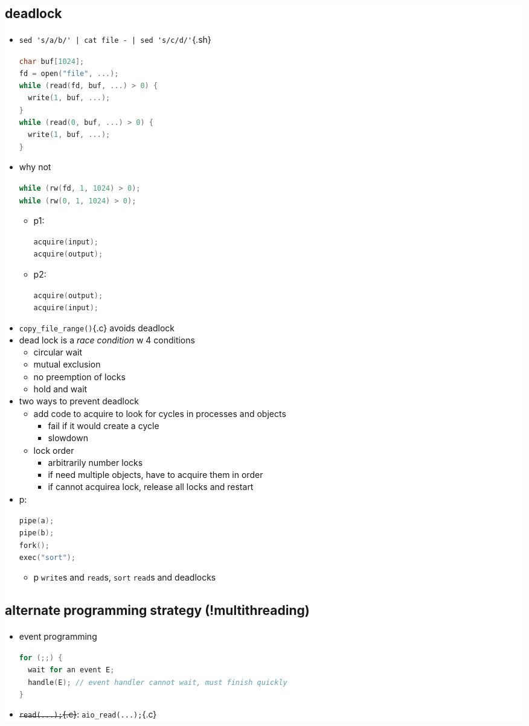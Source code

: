 ## deadlock
- `sed 's/a/b/' | cat file - | sed 's/c/d/'`{.sh}
  ```c
  char buf[1024];
  fd = open("file", ...);
  while (read(fd, buf, ...) > 0) {
    write(1, buf, ...);
  }
  while (read(0, buf, ...) > 0) {
    write(1, buf, ...);
  }
  ```
- why not 
  ```c
  while (rw(fd, 1, 1024) > 0);
  while (rw(0, 1, 1024) > 0);
  ```
  - p1: 
    ```c
    acquire(input);
    acquire(output);
    ```
  - p2: 
    ```c
    acquire(output);
    acquire(input);
    ```
- `copy_file_range()`{.c} avoids deadlock
- dead lock is a *race condition* w 4 conditions
  - circular wait
  - mutual exclusion
  - no preemption of locks
  - hold and wait
- two ways to prevent deadlock
  - add code to acquire to look for cycles in processes and objects
    - fail if it would create a cycle
    - slowdown
  - lock order
    - arbitrarily number locks
    - if need multiple objects, have to acquire them in order
    - if cannot acquirea lock, release all locks and restart
- p: 
  ```c
  pipe(a);
  pipe(b);
  fork();
  exec("sort");
  ```
  - p `write`s and `read`s, `sort` `read`s and deadlocks

## alternate programming strategy (!multithreading)
- event programming
  ```c
  for (;;) {
    wait for an event E;
    handle(E); // event handler cannot wait, must finish quickly
  }
  ```
- ~~`read(...);`{.c}~~: `aio_read(...);`{.c}
